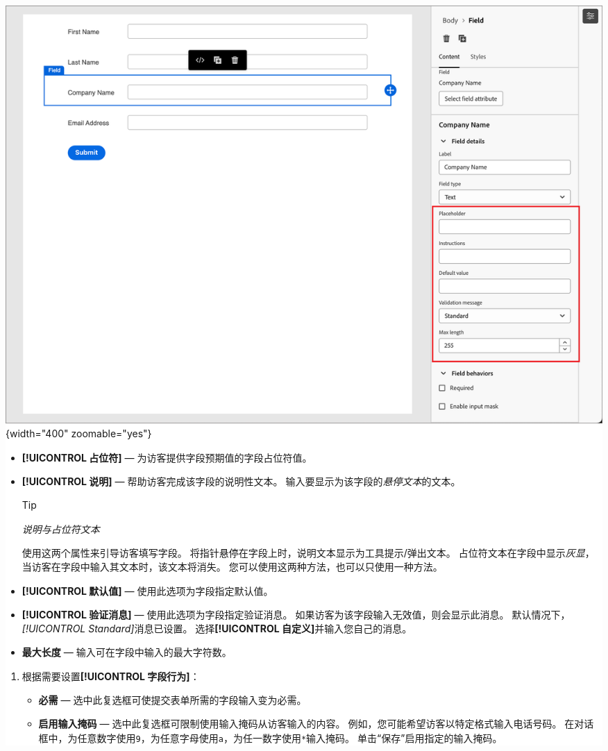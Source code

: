    ![根据所选字段类型设置字段的选项](./assets//form-field-details-text-type.png){width="400" zoomable="yes"}

   * **[!UICONTROL 占位符]** — 为访客提供字段预期值的字段占位符值。

   * **[!UICONTROL 说明]** — 帮助访客完成该字段的说明性文本。 输入要显示为该字段的&#x200B;_悬停文本_&#x200B;的文本。

     >[!TIP]
     >
     >_说明与占位符文本_<br/>
     >
     >使用这两个属性来引导访客填写字段。 将指针悬停在字段上时，说明文本显示为工具提示/弹出文本。 占位符文本在字段中显示&#x200B;_灰显_，当访客在字段中输入其文本时，该文本将消失。 您可以使用这两种方法，也可以只使用一种方法。

   * **[!UICONTROL 默认值]** — 使用此选项为字段指定默认值。

   * **[!UICONTROL 验证消息]** — 使用此选项为字段指定验证消息。 如果访客为该字段输入无效值，则会显示此消息。 默认情况下，_[!UICONTROL Standard]_&#x200B;消息已设置。 选择&#x200B;**[!UICONTROL 自定义]**&#x200B;并输入您自己的消息。

   * **最大长度** — 输入可在字段中输入的最大字符数。

1. 根据需要设置&#x200B;**[!UICONTROL 字段行为]**：

   * **必需** — 选中此复选框可使提交表单所需的字段输入变为必需。

   * **启用输入掩码** — 选中此复选框可限制使用输入掩码从访客输入的内容。 例如，您可能希望访客以特定格式输入电话号码。 在对话框中，为任意数字使用`9`，为任意字母使用`a`，为任一数字使用`*`输入掩码。 单击“保存”启用指定的输入掩码。

